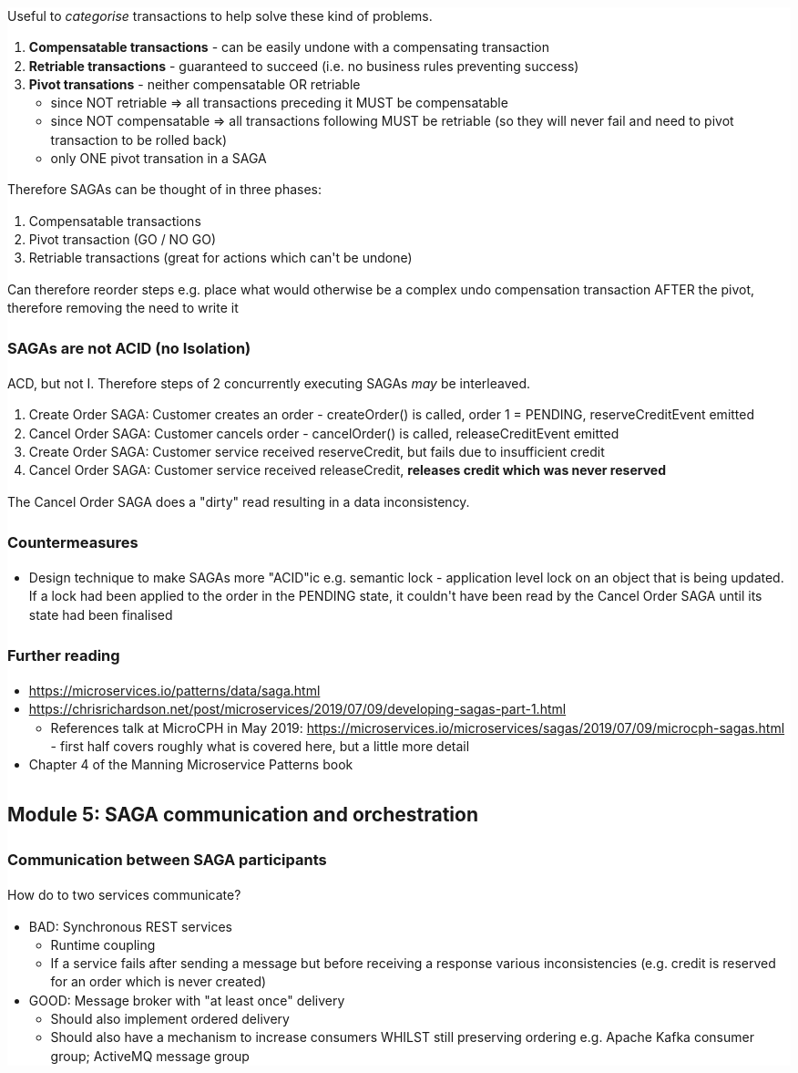 Useful to _categorise_ transactions to help solve these kind of problems.

1. **Compensatable transactions** - can be easily undone with a compensating transaction
2. **Retriable transactions** - guaranteed to succeed (i.e. no business rules preventing success)
3. **Pivot transations** - neither compensatable OR retriable
   - since NOT retriable => all transactions preceding it MUST be compensatable
   - since NOT compensatable => all transactions following MUST be retriable (so they will never fail and need to pivot transaction to be rolled back)
   - only ONE pivot transation in a SAGA

Therefore SAGAs can be thought of in three phases:

1. Compensatable transactions
2. Pivot transaction (GO / NO GO)
3. Retriable transactions (great for actions which can't be undone)

Can therefore reorder steps e.g. place what would otherwise be a complex undo compensation transaction AFTER the pivot, therefore removing the need to write it

### SAGAs are not ACID (no Isolation)

ACD, but not I. Therefore steps of 2 concurrently executing SAGAs _may_ be interleaved.

1. Create Order SAGA: Customer creates an order - createOrder() is called, order 1 = PENDING, reserveCreditEvent emitted
2. Cancel Order SAGA: Customer cancels order - cancelOrder() is called, releaseCreditEvent emitted
3. Create Order SAGA: Customer service received reserveCredit, but fails due to insufficient credit
4. Cancel Order SAGA: Customer service received releaseCredit, **releases credit which was never reserved**

The Cancel Order SAGA does a "dirty" read resulting in a data inconsistency.

### Countermeasures

- Design technique to make SAGAs more "ACID"ic e.g. semantic lock - application level lock on an object that is being updated. If a lock had been applied to the order in the PENDING state, it couldn't have been read by the Cancel Order SAGA until its state had been finalised

### Further reading

- https://microservices.io/patterns/data/saga.html
- https://chrisrichardson.net/post/microservices/2019/07/09/developing-sagas-part-1.html
  - References talk at MicroCPH in May 2019: https://microservices.io/microservices/sagas/2019/07/09/microcph-sagas.html - first half covers roughly what is covered here, but a little more detail
- Chapter 4 of the Manning Microservice Patterns book

## Module 5: SAGA communication and orchestration

### Communication between SAGA participants

How do to two services communicate?

- BAD: Synchronous REST services
  - Runtime coupling
  - If a service fails after sending a message but before receiving a response various inconsistencies (e.g. credit is reserved for an order which is never created)
- GOOD: Message broker with "at least once" delivery
  - Should also implement ordered delivery
  - Should also have a mechanism to increase consumers WHILST still preserving ordering e.g. Apache Kafka consumer group; ActiveMQ message group
